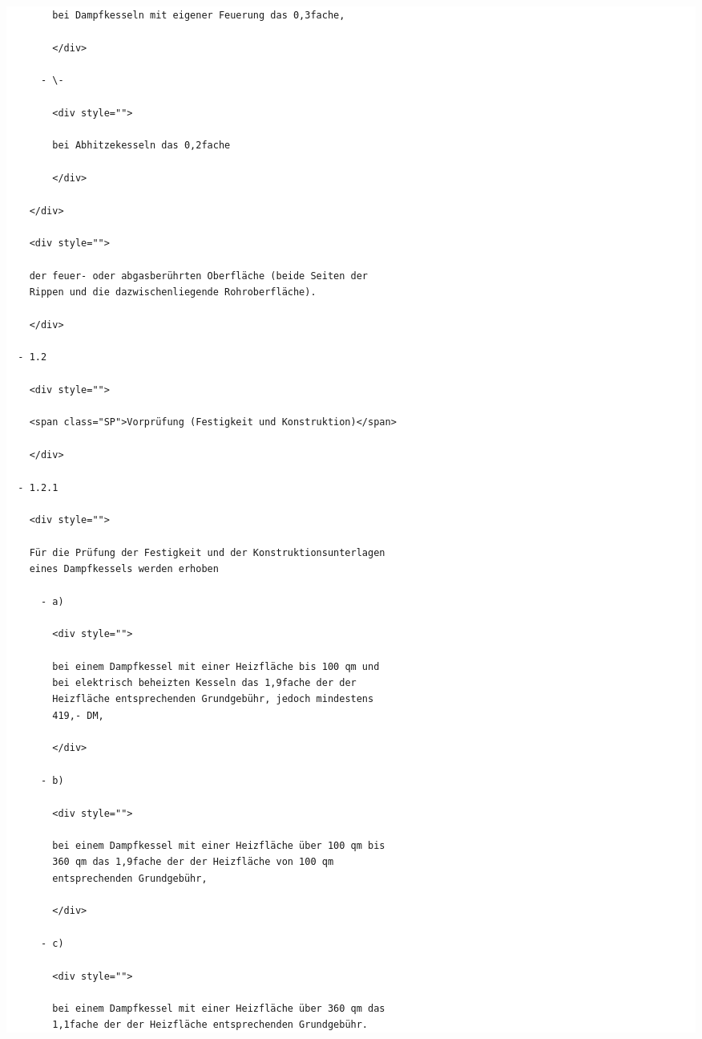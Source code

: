            bei Dampfkesseln mit eigener Feuerung das 0,3fache,
            
            </div>
        
          - \-
            
            <div style="">
            
            bei Abhitzekesseln das 0,2fache
            
            </div>
        
        </div>
        
        <div style="">
        
        der feuer- oder abgasberührten Oberfläche (beide Seiten der
        Rippen und die dazwischenliegende Rohroberfläche).
        
        </div>
    
      - 1.2
        
        <div style="">
        
        <span class="SP">Vorprüfung (Festigkeit und Konstruktion)</span>
        
        </div>
    
      - 1.2.1
        
        <div style="">
        
        Für die Prüfung der Festigkeit und der Konstruktionsunterlagen
        eines Dampfkessels werden erhoben
        
          - a)
            
            <div style="">
            
            bei einem Dampfkessel mit einer Heizfläche bis 100 qm und
            bei elektrisch beheizten Kesseln das 1,9fache der der
            Heizfläche entsprechenden Grundgebühr, jedoch mindestens
            419,- DM,
            
            </div>
        
          - b)
            
            <div style="">
            
            bei einem Dampfkessel mit einer Heizfläche über 100 qm bis
            360 qm das 1,9fache der der Heizfläche von 100 qm
            entsprechenden Grundgebühr,
            
            </div>
        
          - c)
            
            <div style="">
            
            bei einem Dampfkessel mit einer Heizfläche über 360 qm das
            1,1fache der der Heizfläche entsprechenden Grundgebühr.
            